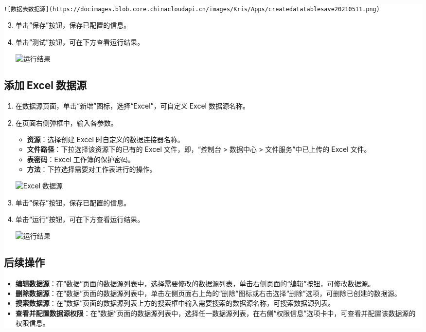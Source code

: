     ![数据表数据源](https://docimages.blob.core.chinacloudapi.cn/images/Kris/Apps/createdatatablesave20210511.png)

3. 单击“保存”按钮，保存已配置的信息。
4. 单击“测试”按钮，可在下方查看运行结果。

    ![运行结果](https://docimages.blob.core.chinacloudapi.cn/images/Kris/Apps/datatbletestresult20210512.png)

## 添加 Excel 数据源

1. 在数据源页面，单击“新增”图标，选择“Excel”，可自定义 Excel 数据源名称。
2. 在页面右侧弹框中，输入各参数。

    - **资源**：选择创建 Excel 时自定义的数据连接器名称。
    - **文件路径**：下拉选择该资源下的已有的 Excel 文件，即，“控制台 > 数据中心 > 文件服务”中已上传的 Excel 文件。
    - **表密码**：Excel 工作簿的保护密码。
    - **方法**：下拉选择需要对工作表进行的操作。

    ![Excel 数据源](https://docimages.blob.core.chinacloudapi.cn/images/Kris/Apps/exceldatasource20210730.png)

3. 单击“保存”按钮，保存已配置的信息。
4. 单击“运行”按钮，可在下方查看运行结果。

    ![运行结果](https://docimages.blob.core.chinacloudapi.cn/images/Kris/Apps/runresult20210730.png)

## 后续操作

- **编辑数据源**：在“数据”页面的数据源列表中，选择需要修改的数据源列表，单击右侧页面的“编辑”按钮，可修改数据源。
- **删除数据源**：在“数据”页面的数据源列表中，单击左侧页面右上角的“删除”图标或右击选择“删除”选项，可删除已创建的数据源。
- **搜索数据源**：在“数据”页面的数据源列表上方的搜索框中输入需要搜索的数据源名称，可搜索数据源列表。
- **查看并配置数据源权限**：在“数据”页面的数据源列表中，选择任一数据源列表，在右侧“权限信息”选项卡中，可查看并配置该数据源的权限信息。
